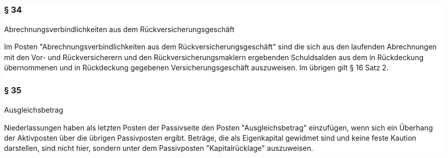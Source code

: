 </div>

</div>

</div>

</div>

<span id="BJNR337800994BJNE003800000.html"></span>

### § 34  
Abrechnungsverbindlichkeiten aus dem Rückversicherungsgeschäft

<div>

<div class="jnhtml">

<div>

<div class="jurAbsatz">

Im Posten "Abrechnungsverbindlichkeiten aus dem
Rückversicherungsgeschäft" sind die sich aus den laufenden
Abrechnungen mit den Vor- und Rückversicherern und den
Rückversicherungsmaklern ergebenden Schuldsalden aus dem in Rückdeckung
übernommenen und in Rückdeckung gegebenen Versicherungsgeschäft
auszuweisen. Im übrigen gilt § 16 Satz 2.

</div>

</div>

</div>

</div>

<span id="BJNR337800994BJNE003900000.html"></span>

### § 35  
Ausgleichsbetrag

<div>

<div class="jnhtml">

<div>

<div class="jurAbsatz">

Niederlassungen haben als letzten Posten der Passivseite den Posten
"Ausgleichsbetrag" einzufügen, wenn sich ein Überhang der Aktivposten
über die übrigen Passivposten ergibt. Beträge, die als Eigenkapital
gewidmet sind und keine feste Kaution darstellen, sind nicht hier,
sondern unter dem Passivposten "Kapitalrücklage" auszuweisen.

</div>

</div>

</div>
